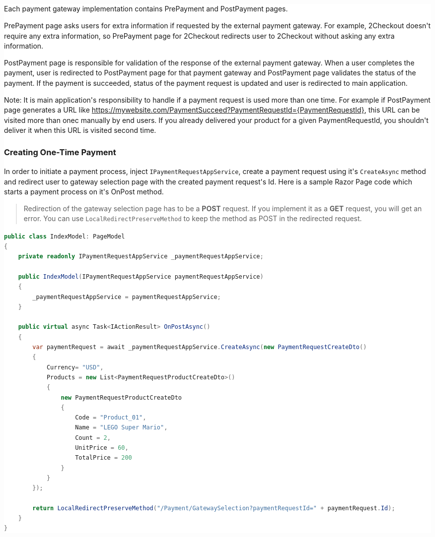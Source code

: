 Each payment gateway implementation contains PrePayment and PostPayment pages. 

PrePayment page asks users for extra information if requested by the external payment gateway. For example, 2Checkout doesn't require any extra information, so PrePayment page for 2Checkout redirects user to 2Checkout without asking any extra information. 

PostPayment page is responsible for validation of the response of the external payment gateway. When a user completes the payment, user is redirected to PostPayment page for that payment gateway and PostPayment page validates the status of the payment. If the payment is succeeded, status of the payment request is updated and user is redirected to main application.

Note: It is main application's responsibility to handle if a payment request is used more than one time. For example if PostPayment page generates a URL like https://mywebsite.com/PaymentSucceed?PaymentRequestId={PaymentRequestId}, this URL can be visited more than onec manually by end users. If you already delivered your product for a given PaymentRequestId, you shouldn't deliver it when this URL is visited second time.

### Creating One-Time Payment

In order to initiate a payment process, inject `IPaymentRequestAppService`, create a payment request using it's `CreateAsync` method and redirect user to gateway selection page with the created payment request's Id. Here is a sample Razor Page code which starts a payment process on it's OnPost method.

> Redirection of the gateway selection page has to be a **POST** request. If you implement it as a **GET** request, you will get an error. You can use `LocalRedirectPreserveMethod` to keep the method as POST in the redirected request.

```c#
public class IndexModel: PageModel
{
    private readonly IPaymentRequestAppService _paymentRequestAppService;

    public IndexModel(IPaymentRequestAppService paymentRequestAppService)
    {
        _paymentRequestAppService = paymentRequestAppService;
    }

    public virtual async Task<IActionResult> OnPostAsync()
    {
        var paymentRequest = await _paymentRequestAppService.CreateAsync(new PaymentRequestCreateDto()
        {
            Currency= "USD",
            Products = new List<PaymentRequestProductCreateDto>()
            {
                new PaymentRequestProductCreateDto
                {
                    Code = "Product_01",
                    Name = "LEGO Super Mario",
                    Count = 2,
                    UnitPrice = 60,
                    TotalPrice = 200
                }
            }
        });
        
        return LocalRedirectPreserveMethod("/Payment/GatewaySelection?paymentRequestId=" + paymentRequest.Id);
    }
}
```
